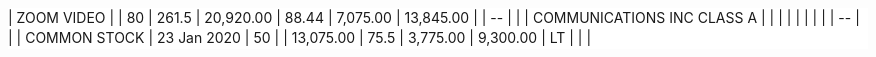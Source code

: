 | ZOOM VIDEO                                                                                                                                                                           |                                                                                                                                                                                      | 80                                                                                                                                                                                   | 261.5                                                                                                                                                                                | 20,920.00                                                                                                                                                                            | 88.44                                                                                                                                                                                | 7,075.00                                                                                                                                                                             | 13,845.00                                                                                                                                                                            |                                                                                                                                                                                      | --                                                       |                                                          |
| COMMUNICATIONS INC CLASS A                                                                                                                                                           |                                                                                                                                                                                      |                                                                                                                                                                                      |                                                                                                                                                                                      |                                                                                                                                                                                      |                                                                                                                                                                                      |                                                                                                                                                                                      |                                                                                                                                                                                      |                                                                                                                                                                                      | --                                                       |                                                          |
| COMMON STOCK                                                                                                                                                                         | 23 Jan 2020                                                                                                                                                                          | 50                                                                                                                                                                                   |                                                                                                                                                                                      | 13,075.00                                                                                                                                                                            | 75.5                                                                                                                                                                                 | 3,775.00                                                                                                                                                                             | 9,300.00                                                                                                                                                                             | LT                                                                                                                                                                                   |                                                          |                                                          |